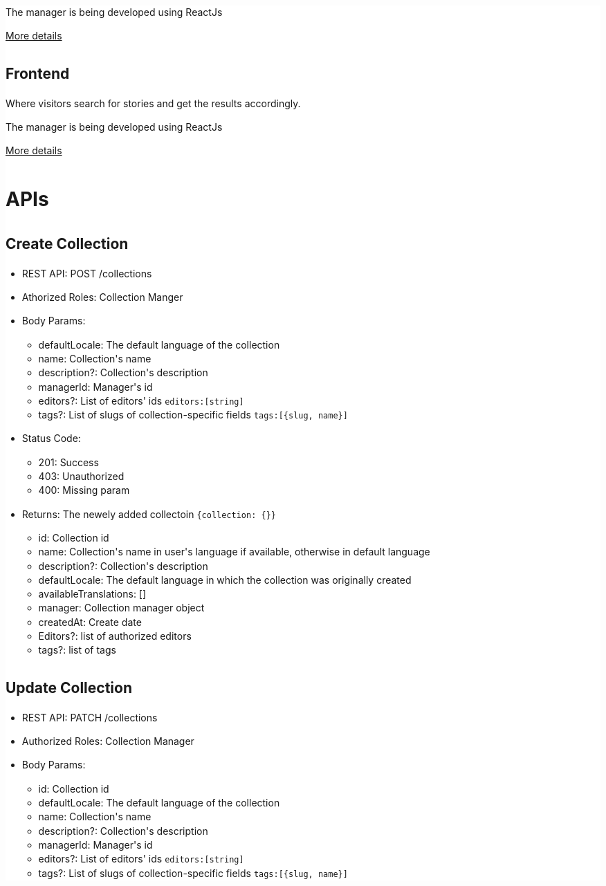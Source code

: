 The manager is being developed using ReactJs

[More details](https://github.com/syriail/ourstory-manager)

## Frontend

Where visitors search for stories and get the results accordingly.

The manager is being developed using ReactJs

[More details](https://github.com/syriail/ourstory-frontend)

# APIs

## Create Collection

- REST API: POST /collections

- Athorized Roles: Collection Manger

- Body Params:

  - defaultLocale: The default language of the collection
  - name: Collection's name
  - description?: Collection's description
  - managerId: Manager's id
  - editors?: List of editors' ids `editors:[string]`
  - tags?: List of slugs of collection-specific fields `tags:[{slug, name}]`

- Status Code:

  - 201: Success
  - 403: Unauthorized
  - 400: Missing param

- Returns: The newely added collectoin `{collection: {}}`
  - id: Collection id
  - name: Collection's name in user's language if available, otherwise in default language
  - description?: Collection's description
  - defaultLocale: The default language in which the collection was originally created
  - availableTranslations: []
  - manager: Collection manager object
  - createdAt: Create date
  - Editors?: list of authorized editors
  - tags?: list of tags

## Update Collection

- REST API: PATCH /collections

- Authorized Roles: Collection Manager

- Body Params:

  - id: Collection id
  - defaultLocale: The default language of the collection
  - name: Collection's name
  - description?: Collection's description
  - managerId: Manager's id
  - editors?: List of editors' ids `editors:[string]`
  - tags?: List of slugs of collection-specific fields `tags:[{slug, name}]`
